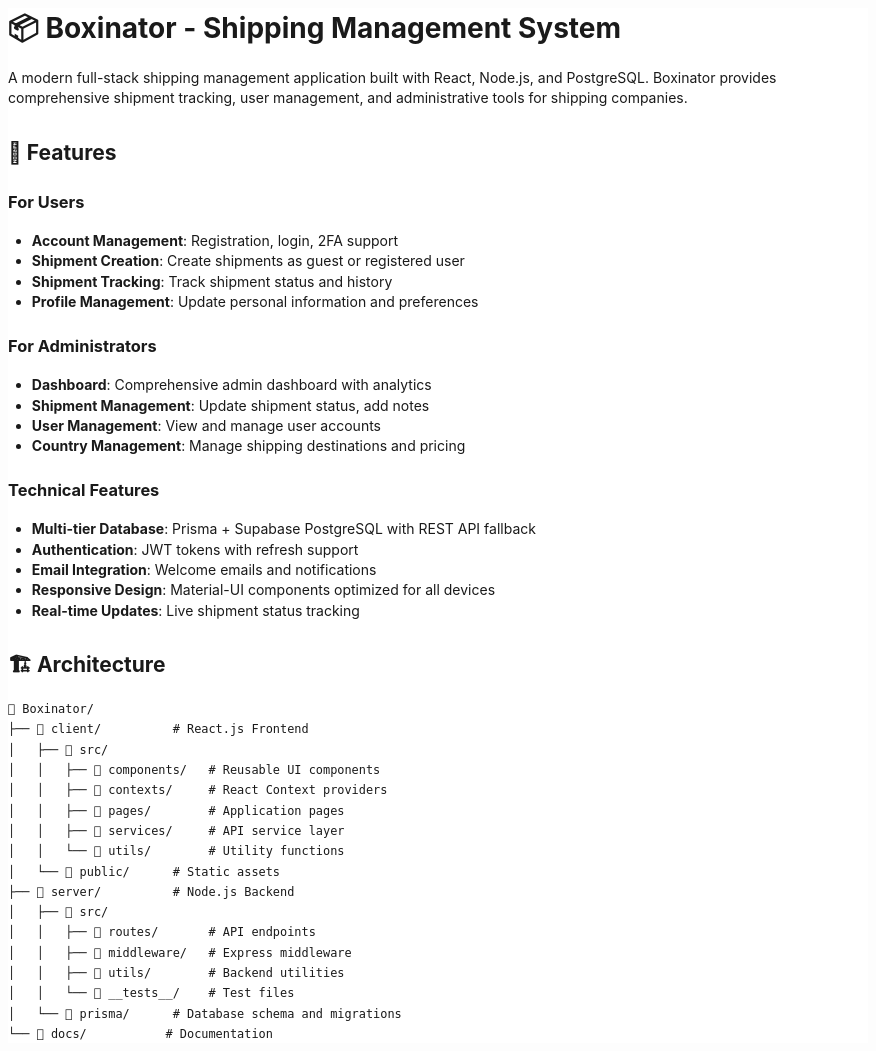 # 📦 Boxinator - Shipping Management System

A modern full-stack shipping management application built with React, Node.js, and PostgreSQL. Boxinator provides comprehensive shipment tracking, user management, and administrative tools for shipping companies.

## 🚀 Features

### For Users
- **Account Management**: Registration, login, 2FA support
- **Shipment Creation**: Create shipments as guest or registered user
- **Shipment Tracking**: Track shipment status and history
- **Profile Management**: Update personal information and preferences

### For Administrators
- **Dashboard**: Comprehensive admin dashboard with analytics
- **Shipment Management**: Update shipment status, add notes
- **User Management**: View and manage user accounts
- **Country Management**: Manage shipping destinations and pricing

### Technical Features
- **Multi-tier Database**: Prisma + Supabase PostgreSQL with REST API fallback
- **Authentication**: JWT tokens with refresh support
- **Email Integration**: Welcome emails and notifications
- **Responsive Design**: Material-UI components optimized for all devices
- **Real-time Updates**: Live shipment status tracking

## 🏗️ Architecture

```
📁 Boxinator/
├── 📁 client/          # React.js Frontend
│   ├── 📁 src/
│   │   ├── 📁 components/   # Reusable UI components
│   │   ├── 📁 contexts/     # React Context providers
│   │   ├── 📁 pages/        # Application pages
│   │   ├── 📁 services/     # API service layer
│   │   └── 📁 utils/        # Utility functions
│   └── 📁 public/      # Static assets
├── 📁 server/          # Node.js Backend
│   ├── 📁 src/
│   │   ├── 📁 routes/       # API endpoints
│   │   ├── 📁 middleware/   # Express middleware
│   │   ├── 📁 utils/        # Backend utilities
│   │   └── 📁 __tests__/    # Test files
│   └── 📁 prisma/      # Database schema and migrations
└── 📁 docs/           # Documentation
```
